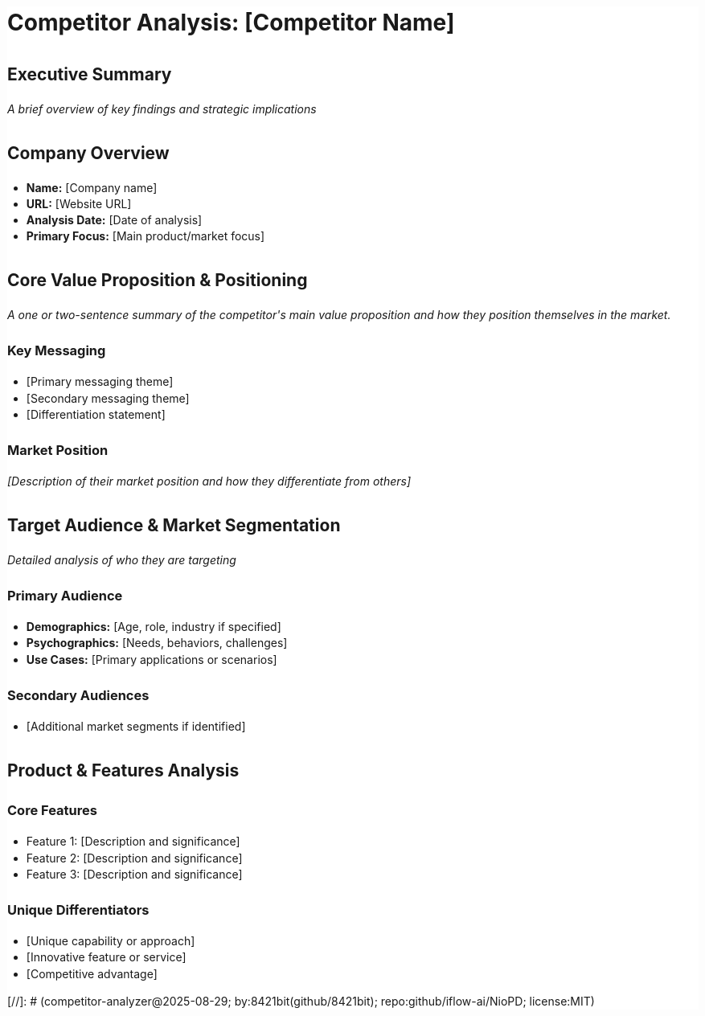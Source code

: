 # Competitor Analysis: [Competitor Name]

## Executive Summary
*A brief overview of key findings and strategic implications*

## Company Overview
- **Name:** [Company name]
- **URL:** [Website URL]
- **Analysis Date:** [Date of analysis]
- **Primary Focus:** [Main product/market focus]

## Core Value Proposition & Positioning
*A one or two-sentence summary of the competitor's main value proposition and how they position themselves in the market.*

### Key Messaging
- [Primary messaging theme]
- [Secondary messaging theme]
- [Differentiation statement]

### Market Position
*[Description of their market position and how they differentiate from others]*

## Target Audience & Market Segmentation
*Detailed analysis of who they are targeting*

### Primary Audience
- **Demographics:** [Age, role, industry if specified]
- **Psychographics:** [Needs, behaviors, challenges]
- **Use Cases:** [Primary applications or scenarios]

### Secondary Audiences
- [Additional market segments if identified]

## Product & Features Analysis

### Core Features
- Feature 1: [Description and significance]
- Feature 2: [Description and significance]
- Feature 3: [Description and significance]

### Unique Differentiators
- [Unique capability or approach]
- [Innovative feature or service]
- [Competitive advantage]


[//]: # (competitor-analyzer@2025-08-29; by:8421bit(github/8421bit); repo:github/iflow-ai/NioPD; license:MIT)